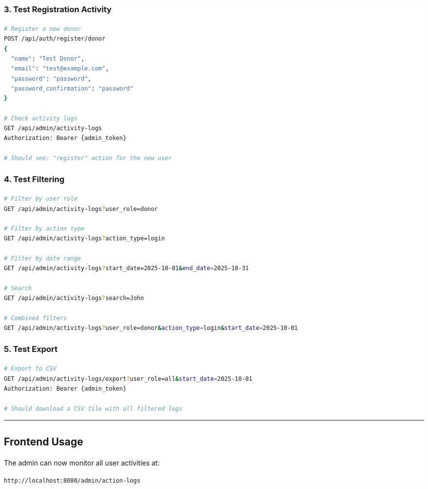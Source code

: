 ### 3. Test Registration Activity
```bash
# Register a new donor
POST /api/auth/register/donor
{
  "name": "Test Donor",
  "email": "test@example.com",
  "password": "password",
  "password_confirmation": "password"
}

# Check activity logs
GET /api/admin/activity-logs
Authorization: Bearer {admin_token}

# Should see: "register" action for the new user
```

### 4. Test Filtering
```bash
# Filter by user role
GET /api/admin/activity-logs?user_role=donor

# Filter by action type
GET /api/admin/activity-logs?action_type=login

# Filter by date range
GET /api/admin/activity-logs?start_date=2025-10-01&end_date=2025-10-31

# Search
GET /api/admin/activity-logs?search=John

# Combined filters
GET /api/admin/activity-logs?user_role=donor&action_type=login&start_date=2025-10-01
```

### 5. Test Export
```bash
# Export to CSV
GET /api/admin/activity-logs/export?user_role=all&start_date=2025-10-01
Authorization: Bearer {admin_token}

# Should download a CSV file with all filtered logs
```

---

## Frontend Usage

The admin can now monitor all user activities at:
```
http://localhost:8080/admin/action-logs
```
